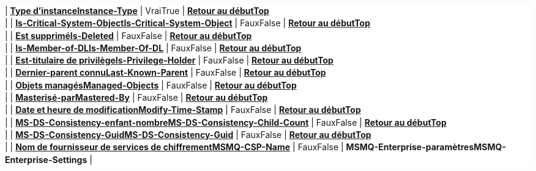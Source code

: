 | [<span data-ttu-id="1cb44-225">**Type d’instance**</span><span class="sxs-lookup"><span data-stu-id="1cb44-225">**Instance-Type**</span></span>](a-instancetype.md)                                   | <span data-ttu-id="1cb44-226">Vrai</span><span class="sxs-lookup"><span data-stu-id="1cb44-226">True</span></span>      | [<span data-ttu-id="1cb44-227">**Retour au début**</span><span class="sxs-lookup"><span data-stu-id="1cb44-227">**Top**</span></span>](c-top.md)<br/> |
| [<span data-ttu-id="1cb44-228">**Is-Critical-System-Object**</span><span class="sxs-lookup"><span data-stu-id="1cb44-228">**Is-Critical-System-Object**</span></span>](a-iscriticalsystemobject.md)             | <span data-ttu-id="1cb44-229">Faux</span><span class="sxs-lookup"><span data-stu-id="1cb44-229">False</span></span>     | [<span data-ttu-id="1cb44-230">**Retour au début**</span><span class="sxs-lookup"><span data-stu-id="1cb44-230">**Top**</span></span>](c-top.md)<br/> |
| [<span data-ttu-id="1cb44-231">**Est supprimé**</span><span class="sxs-lookup"><span data-stu-id="1cb44-231">**Is-Deleted**</span></span>](a-isdeleted.md)                                         | <span data-ttu-id="1cb44-232">Faux</span><span class="sxs-lookup"><span data-stu-id="1cb44-232">False</span></span>     | [<span data-ttu-id="1cb44-233">**Retour au début**</span><span class="sxs-lookup"><span data-stu-id="1cb44-233">**Top**</span></span>](c-top.md)<br/> |
| [<span data-ttu-id="1cb44-234">**Is-Member-of-DL**</span><span class="sxs-lookup"><span data-stu-id="1cb44-234">**Is-Member-Of-DL**</span></span>](a-memberof.md)                                     | <span data-ttu-id="1cb44-235">Faux</span><span class="sxs-lookup"><span data-stu-id="1cb44-235">False</span></span>     | [<span data-ttu-id="1cb44-236">**Retour au début**</span><span class="sxs-lookup"><span data-stu-id="1cb44-236">**Top**</span></span>](c-top.md)<br/> |
| [<span data-ttu-id="1cb44-237">**Est-titulaire de privilège**</span><span class="sxs-lookup"><span data-stu-id="1cb44-237">**Is-Privilege-Holder**</span></span>](a-isprivilegeholder.md)                        | <span data-ttu-id="1cb44-238">Faux</span><span class="sxs-lookup"><span data-stu-id="1cb44-238">False</span></span>     | [<span data-ttu-id="1cb44-239">**Retour au début**</span><span class="sxs-lookup"><span data-stu-id="1cb44-239">**Top**</span></span>](c-top.md)<br/> |
| [<span data-ttu-id="1cb44-240">**Dernier-parent connu**</span><span class="sxs-lookup"><span data-stu-id="1cb44-240">**Last-Known-Parent**</span></span>](a-lastknownparent.md)                            | <span data-ttu-id="1cb44-241">Faux</span><span class="sxs-lookup"><span data-stu-id="1cb44-241">False</span></span>     | [<span data-ttu-id="1cb44-242">**Retour au début**</span><span class="sxs-lookup"><span data-stu-id="1cb44-242">**Top**</span></span>](c-top.md)<br/> |
| [<span data-ttu-id="1cb44-243">**Objets managés**</span><span class="sxs-lookup"><span data-stu-id="1cb44-243">**Managed-Objects**</span></span>](a-managedobjects.md)                               | <span data-ttu-id="1cb44-244">Faux</span><span class="sxs-lookup"><span data-stu-id="1cb44-244">False</span></span>     | [<span data-ttu-id="1cb44-245">**Retour au début**</span><span class="sxs-lookup"><span data-stu-id="1cb44-245">**Top**</span></span>](c-top.md)<br/> |
| [<span data-ttu-id="1cb44-246">**Masterisé-par**</span><span class="sxs-lookup"><span data-stu-id="1cb44-246">**Mastered-By**</span></span>](a-masteredby.md)                                       | <span data-ttu-id="1cb44-247">Faux</span><span class="sxs-lookup"><span data-stu-id="1cb44-247">False</span></span>     | [<span data-ttu-id="1cb44-248">**Retour au début**</span><span class="sxs-lookup"><span data-stu-id="1cb44-248">**Top**</span></span>](c-top.md)<br/> |
| [<span data-ttu-id="1cb44-249">**Date et heure de modification**</span><span class="sxs-lookup"><span data-stu-id="1cb44-249">**Modify-Time-Stamp**</span></span>](a-modifytimestamp.md)                            | <span data-ttu-id="1cb44-250">Faux</span><span class="sxs-lookup"><span data-stu-id="1cb44-250">False</span></span>     | [<span data-ttu-id="1cb44-251">**Retour au début**</span><span class="sxs-lookup"><span data-stu-id="1cb44-251">**Top**</span></span>](c-top.md)<br/> |
| [<span data-ttu-id="1cb44-252">**MS-DS-Consistency-enfant-nombre**</span><span class="sxs-lookup"><span data-stu-id="1cb44-252">**MS-DS-Consistency-Child-Count**</span></span>](a-ms-ds-consistencychildcount.md)    | <span data-ttu-id="1cb44-253">Faux</span><span class="sxs-lookup"><span data-stu-id="1cb44-253">False</span></span>     | [<span data-ttu-id="1cb44-254">**Retour au début**</span><span class="sxs-lookup"><span data-stu-id="1cb44-254">**Top**</span></span>](c-top.md)<br/> |
| [<span data-ttu-id="1cb44-255">**MS-DS-Consistency-Guid**</span><span class="sxs-lookup"><span data-stu-id="1cb44-255">**MS-DS-Consistency-Guid**</span></span>](a-ms-ds-consistencyguid.md)                 | <span data-ttu-id="1cb44-256">Faux</span><span class="sxs-lookup"><span data-stu-id="1cb44-256">False</span></span>     | [<span data-ttu-id="1cb44-257">**Retour au début**</span><span class="sxs-lookup"><span data-stu-id="1cb44-257">**Top**</span></span>](c-top.md)<br/> |
| [<span data-ttu-id="1cb44-258">**Nom de fournisseur de services de chiffrement**</span><span class="sxs-lookup"><span data-stu-id="1cb44-258">**MSMQ-CSP-Name**</span></span>](a-msmqcspname.md)                                    | <span data-ttu-id="1cb44-259">Faux</span><span class="sxs-lookup"><span data-stu-id="1cb44-259">False</span></span>     | <span data-ttu-id="1cb44-260">**MSMQ-Enterprise-paramètres**</span><span class="sxs-lookup"><span data-stu-id="1cb44-260">**MSMQ-Enterprise-Settings**</span></span>    |